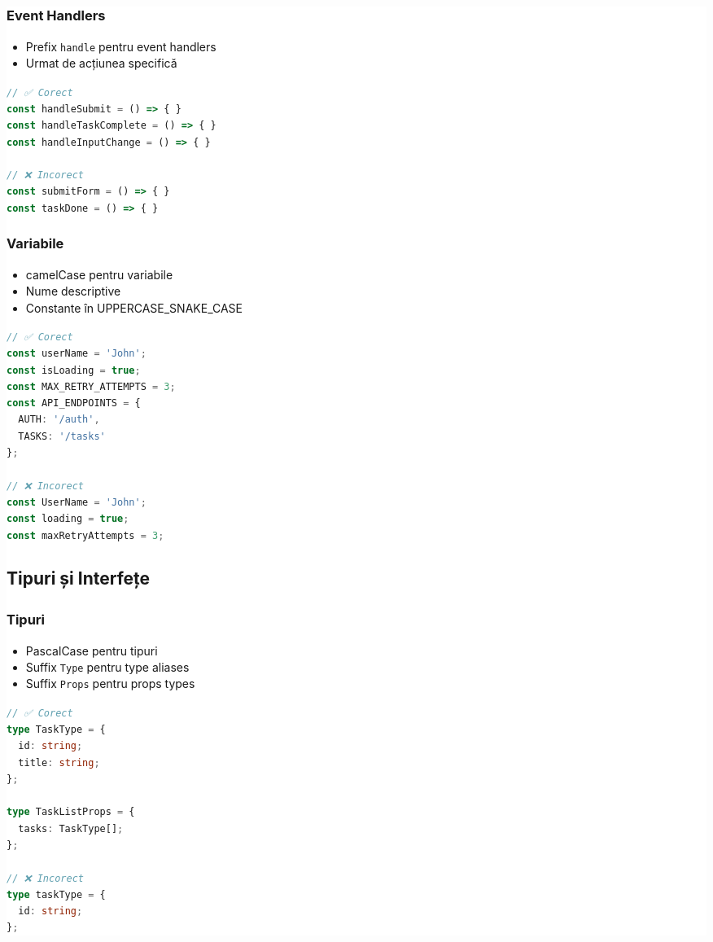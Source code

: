 ### Event Handlers
- Prefix `handle` pentru event handlers
- Urmat de acțiunea specifică

```typescript
// ✅ Corect
const handleSubmit = () => { }
const handleTaskComplete = () => { }
const handleInputChange = () => { }

// ❌ Incorect
const submitForm = () => { }
const taskDone = () => { }
```

### Variabile
- camelCase pentru variabile
- Nume descriptive
- Constante în UPPERCASE_SNAKE_CASE

```typescript
// ✅ Corect
const userName = 'John';
const isLoading = true;
const MAX_RETRY_ATTEMPTS = 3;
const API_ENDPOINTS = {
  AUTH: '/auth',
  TASKS: '/tasks'
};

// ❌ Incorect
const UserName = 'John';
const loading = true;
const maxRetryAttempts = 3;
```

## Tipuri și Interfețe

### Tipuri
- PascalCase pentru tipuri
- Suffix `Type` pentru type aliases
- Suffix `Props` pentru props types

```typescript
// ✅ Corect
type TaskType = {
  id: string;
  title: string;
};

type TaskListProps = {
  tasks: TaskType[];
};

// ❌ Incorect
type taskType = {
  id: string;
};
```
